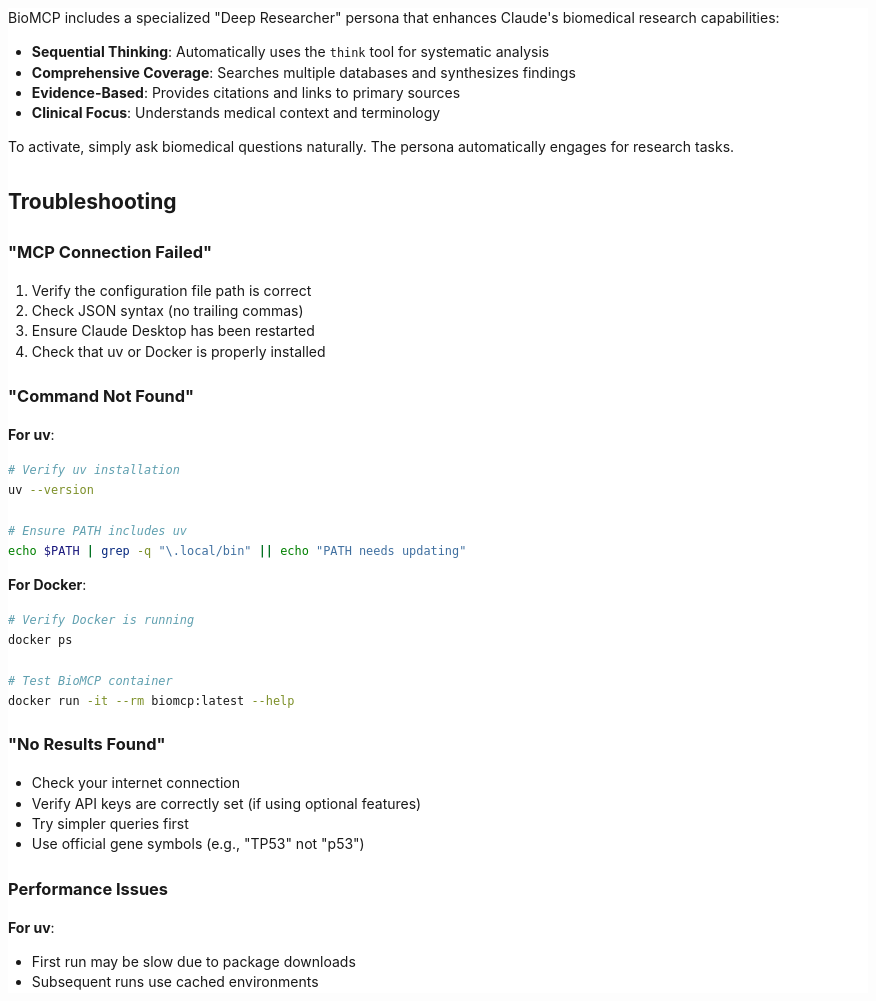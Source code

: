 BioMCP includes a specialized "Deep Researcher" persona that enhances Claude's biomedical research capabilities:

- **Sequential Thinking**: Automatically uses the `think` tool for systematic analysis
- **Comprehensive Coverage**: Searches multiple databases and synthesizes findings
- **Evidence-Based**: Provides citations and links to primary sources
- **Clinical Focus**: Understands medical context and terminology

To activate, simply ask biomedical questions naturally. The persona automatically engages for research tasks.

## Troubleshooting

### "MCP Connection Failed"

1. Verify the configuration file path is correct
2. Check JSON syntax (no trailing commas)
3. Ensure Claude Desktop has been restarted
4. Check that uv or Docker is properly installed

### "Command Not Found"

**For uv**:

```bash
# Verify uv installation
uv --version

# Ensure PATH includes uv
echo $PATH | grep -q "\.local/bin" || echo "PATH needs updating"
```

**For Docker**:

```bash
# Verify Docker is running
docker ps

# Test BioMCP container
docker run -it --rm biomcp:latest --help
```

### "No Results Found"

- Check your internet connection
- Verify API keys are correctly set (if using optional features)
- Try simpler queries first
- Use official gene symbols (e.g., "TP53" not "p53")

### Performance Issues

**For uv**:

- First run may be slow due to package downloads
- Subsequent runs use cached environments
